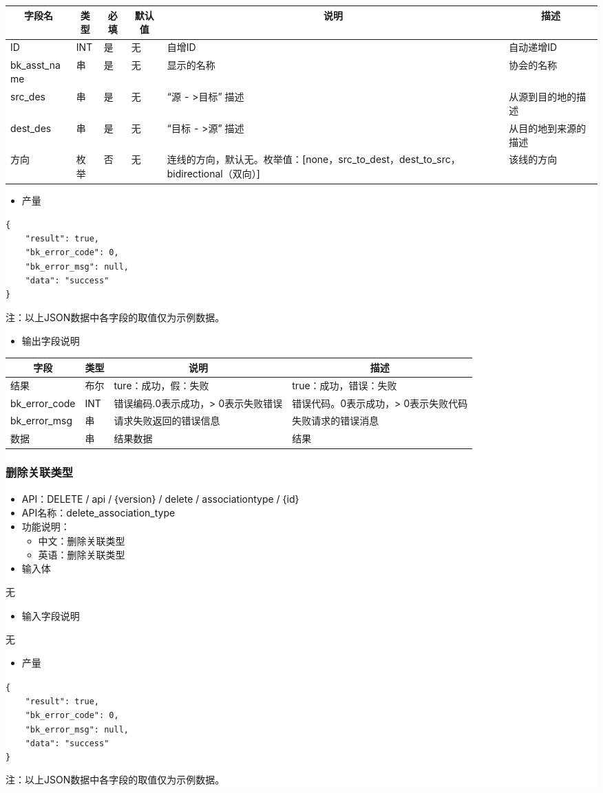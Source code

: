 |字段名|类型|必填|默认值|说明|描述|
| ---  | ---  | --- |---  |--- |---  |
|ID|INT|是|无|自增ID|自动递增ID|
|bk_asst_name|串|是|无|显示的名称|协会的名称|
|src_des|串|是|无|“源 - >目标” 描述|从源到目的地的描述|
|dest_des|串|是|无|“目标 - >源” 描述|从目的地到来源的描述|
|方向|枚举|否|无|连线的方向，默认无。枚举值：[none，src_to_dest，dest_to_src，bidirectional（双向）]|该线的方向|

* 产量
```
{
    "result": true,
    "bk_error_code": 0,
    "bk_error_msg": null,
    "data": "success"
}
```
注：以上JSON数据中各字段的取值仅为示例数据。

* 输出字段说明

|字段 |类型 |说明 |描述 |
| ---  | ---  | --- |---  |
|结果 |布尔|ture：成功，假：失败|true：成功，错误：失败|
|bk_error_code|INT|错误编码.0表示成功，> 0表示失败错误|错误代码。0表示成功，> 0表示失败代码|
|bk_error_msg|串|请求失败返回的错误信息|失败请求的错误消息|
|数据|串|结果数据|结果|

### 删除关联类型

* API：DELETE / api / {version} / delete / associationtype / {id}
* API名称：delete_association_type
* 功能说明：
  * 中文：删除关联类型
  * 英语：删除关联类型
* 输入体

无

* 输入字段说明

无

* 产量
```
{
    "result": true,
    "bk_error_code": 0,
    "bk_error_msg": null,
    "data": "success"
}
```
注：以上JSON数据中各字段的取值仅为示例数据。
